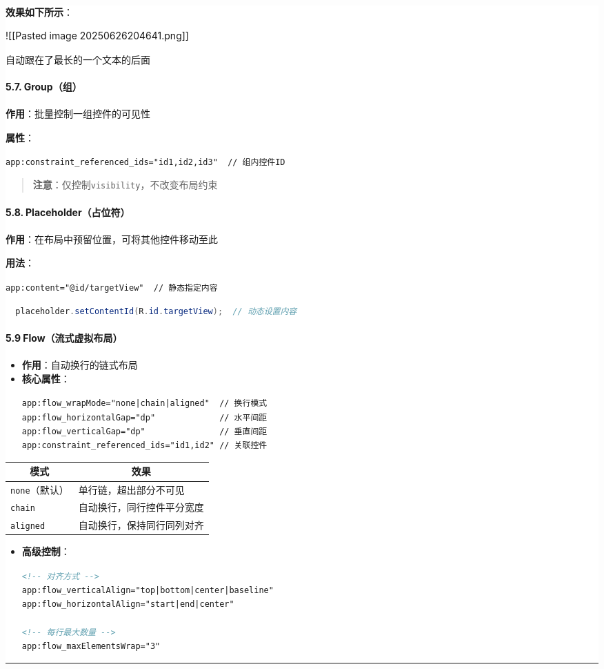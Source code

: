 
**效果如下所示**：

![[Pasted image 20250626204641.png]]

自动跟在了最长的一个文本的后面

#### 5.7. Group（组）

**作用**：批量控制一组控件的可见性

**属性**：
  ```xml
  app:constraint_referenced_ids="id1,id2,id3"  // 组内控件ID
  ```

> **注意**：仅控制`visibility`，不改变布局约束


#### 5.8. Placeholder（占位符）

**作用**：在布局中预留位置，可将其他控件移动至此

**用法**：

```xml
app:content="@id/targetView"  // 静态指定内容
```

```java
  placeholder.setContentId(R.id.targetView);  // 动态设置内容
```

#### 5.9 Flow（流式虚拟布局）
- **作用**：自动换行的链式布局
- **核心属性**：
  ```xml
  app:flow_wrapMode="none|chain|aligned"  // 换行模式
  app:flow_horizontalGap="dp"             // 水平间距
  app:flow_verticalGap="dp"               // 垂直间距
  app:constraint_referenced_ids="id1,id2" // 关联控件
  ```

| 模式          | 效果                               |
|---------------|-----------------------------------|
| `none`（默认） | 单行链，超出部分不可见             |
| `chain`       | 自动换行，同行控件平分宽度         |
| `aligned`     | 自动换行，保持同行同列对齐         |

- **高级控制**：
  ```xml
  <!-- 对齐方式 -->
  app:flow_verticalAlign="top|bottom|center|baseline"
  app:flow_horizontalAlign="start|end|center"
  
  <!-- 每行最大数量 -->
  app:flow_maxElementsWrap="3"
  ```

---